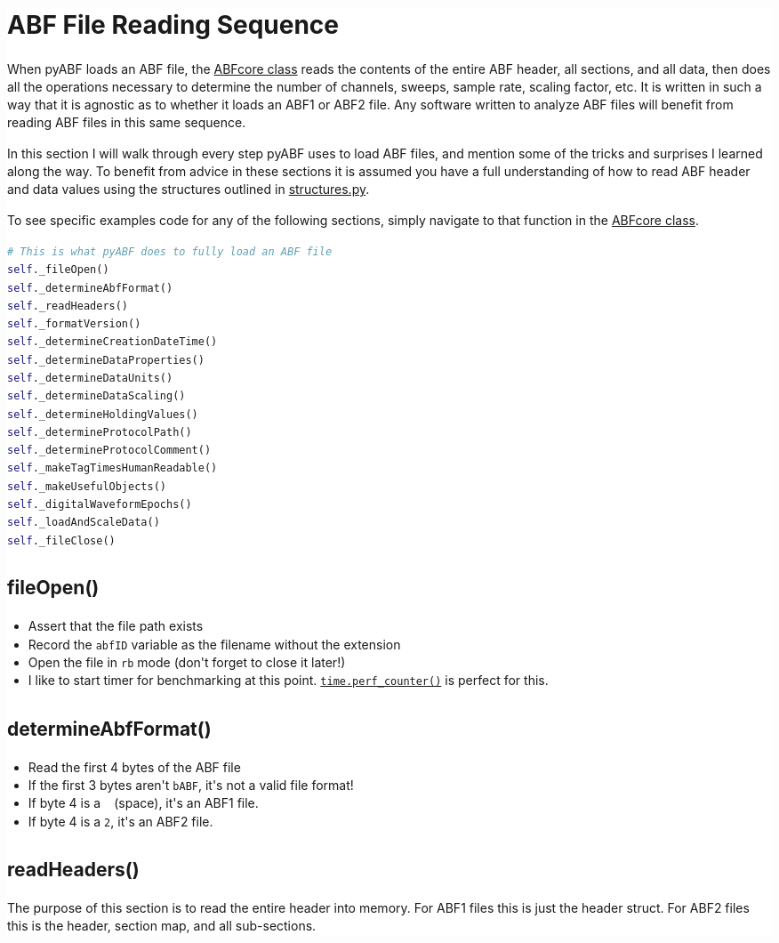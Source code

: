 
# ABF File Reading Sequence

When pyABF loads an ABF file, the [ABFcore class](/src/pyabf/core.py) reads the contents of the entire ABF header, all sections, and all data, then does all the operations necessary to determine the number of channels, sweeps, sample rate, scaling factor, etc. It is written in such a way that it is agnostic as to whether it loads an ABF1 or ABF2 file. Any software written to analyze ABF files will benefit from reading ABF files in this same sequence. 

In this section I will walk through every step pyABF uses to load ABF files, and mention some of the tricks and surprises I learned along the way. To benefit from advice in these sections it is assumed you have a full understanding of how to read ABF header and data values using the structures outlined in [structures.py](/src/pyabf/structures.py).

To see specific examples code for any of the following sections, simply navigate to that function in the [ABFcore class](/src/pyabf/core.py).

```python
# This is what pyABF does to fully load an ABF file
self._fileOpen()
self._determineAbfFormat()
self._readHeaders()
self._formatVersion()
self._determineCreationDateTime()
self._determineDataProperties()
self._determineDataUnits()
self._determineDataScaling()
self._determineHoldingValues()
self._determineProtocolPath()
self._determineProtocolComment()
self._makeTagTimesHumanReadable()
self._makeUsefulObjects()
self._digitalWaveformEpochs()
self._loadAndScaleData()
self._fileClose()
```


## fileOpen()
* Assert that the file path exists
* Record the `abfID` variable as the filename without the extension
* Open the file in `rb` mode (don't forget to close it later!)
* I like to start timer for benchmarking at this point. [`time.perf_counter()`](https://docs.python.org/3/library/time.html#time.perf_counter) is perfect for this.

## determineAbfFormat()
* Read the first 4 bytes of the ABF file
* If the first 3 bytes aren't `bABF`, it's not a valid file format!
* If byte 4 is a ` ` (space), it's an ABF1 file.
* If byte 4 is a `2`, it's an ABF2 file.

## readHeaders()
The purpose of this section is to read the entire header into memory. For ABF1 files this is just the header struct. For ABF2 files this is the header, section map, and all sub-sections. 
